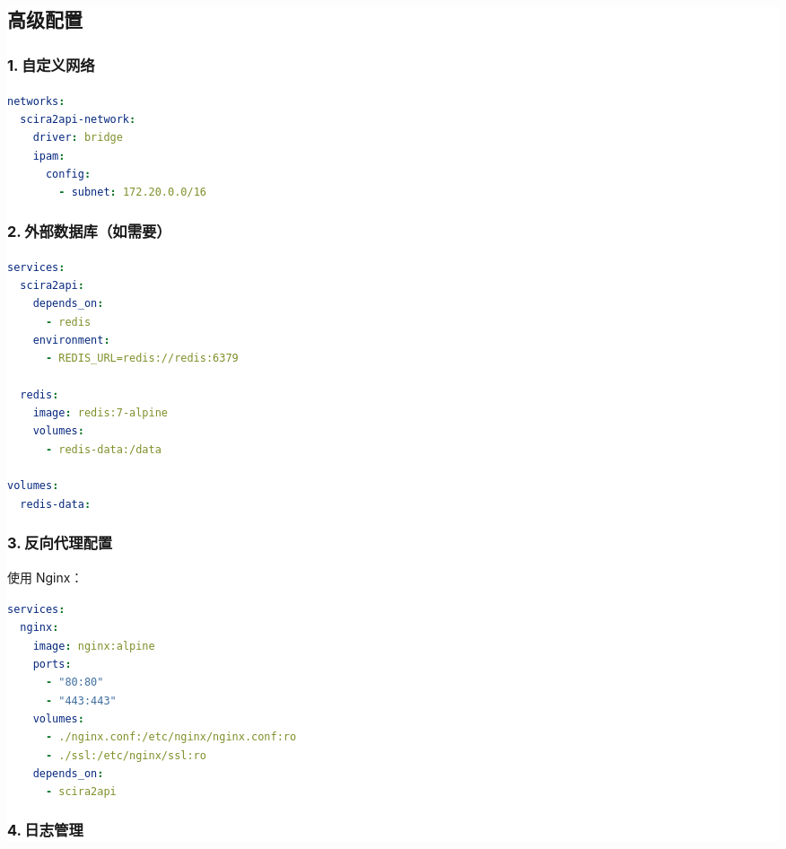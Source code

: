 ## 高级配置

### 1. 自定义网络

```yaml
networks:
  scira2api-network:
    driver: bridge
    ipam:
      config:
        - subnet: 172.20.0.0/16
```

### 2. 外部数据库（如需要）

```yaml
services:
  scira2api:
    depends_on:
      - redis
    environment:
      - REDIS_URL=redis://redis:6379
  
  redis:
    image: redis:7-alpine
    volumes:
      - redis-data:/data

volumes:
  redis-data:
```

### 3. 反向代理配置

使用 Nginx：

```yaml
services:
  nginx:
    image: nginx:alpine
    ports:
      - "80:80"
      - "443:443"
    volumes:
      - ./nginx.conf:/etc/nginx/nginx.conf:ro
      - ./ssl:/etc/nginx/ssl:ro
    depends_on:
      - scira2api
```

### 4. 日志管理
